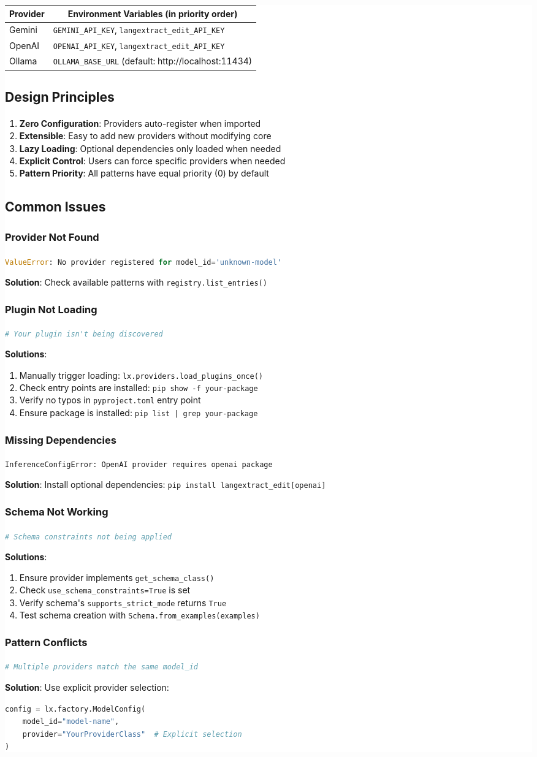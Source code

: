 | Provider | Environment Variables (in priority order) |
|----------|------------------------------------------|
| Gemini   | `GEMINI_API_KEY`, `langextract_edit_API_KEY` |
| OpenAI   | `OPENAI_API_KEY`, `langextract_edit_API_KEY` |
| Ollama   | `OLLAMA_BASE_URL` (default: http://localhost:11434) |

## Design Principles

1. **Zero Configuration**: Providers auto-register when imported
2. **Extensible**: Easy to add new providers without modifying core
3. **Lazy Loading**: Optional dependencies only loaded when needed
4. **Explicit Control**: Users can force specific providers when needed
5. **Pattern Priority**: All patterns have equal priority (0) by default

## Common Issues

### Provider Not Found
```python
ValueError: No provider registered for model_id='unknown-model'
```
**Solution**: Check available patterns with `registry.list_entries()`

### Plugin Not Loading
```python
# Your plugin isn't being discovered
```
**Solutions**:
1. Manually trigger loading: `lx.providers.load_plugins_once()`
2. Check entry points are installed: `pip show -f your-package`
3. Verify no typos in `pyproject.toml` entry point
4. Ensure package is installed: `pip list | grep your-package`

### Missing Dependencies
```python
InferenceConfigError: OpenAI provider requires openai package
```
**Solution**: Install optional dependencies: `pip install langextract_edit[openai]`

### Schema Not Working
```python
# Schema constraints not being applied
```
**Solutions**:
1. Ensure provider implements `get_schema_class()`
2. Check `use_schema_constraints=True` is set
3. Verify schema's `supports_strict_mode` returns `True`
4. Test schema creation with `Schema.from_examples(examples)`

### Pattern Conflicts
```python
# Multiple providers match the same model_id
```
**Solution**: Use explicit provider selection:
```python
config = lx.factory.ModelConfig(
    model_id="model-name",
    provider="YourProviderClass"  # Explicit selection
)
